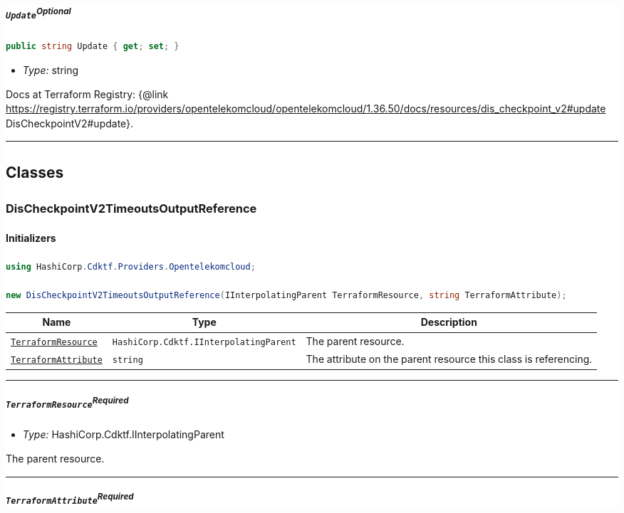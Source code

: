 ##### `Update`<sup>Optional</sup> <a name="Update" id="@cdktf/provider-opentelekomcloud.disCheckpointV2.DisCheckpointV2Timeouts.property.update"></a>

```csharp
public string Update { get; set; }
```

- *Type:* string

Docs at Terraform Registry: {@link https://registry.terraform.io/providers/opentelekomcloud/opentelekomcloud/1.36.50/docs/resources/dis_checkpoint_v2#update DisCheckpointV2#update}.

---

## Classes <a name="Classes" id="Classes"></a>

### DisCheckpointV2TimeoutsOutputReference <a name="DisCheckpointV2TimeoutsOutputReference" id="@cdktf/provider-opentelekomcloud.disCheckpointV2.DisCheckpointV2TimeoutsOutputReference"></a>

#### Initializers <a name="Initializers" id="@cdktf/provider-opentelekomcloud.disCheckpointV2.DisCheckpointV2TimeoutsOutputReference.Initializer"></a>

```csharp
using HashiCorp.Cdktf.Providers.Opentelekomcloud;

new DisCheckpointV2TimeoutsOutputReference(IInterpolatingParent TerraformResource, string TerraformAttribute);
```

| **Name** | **Type** | **Description** |
| --- | --- | --- |
| <code><a href="#@cdktf/provider-opentelekomcloud.disCheckpointV2.DisCheckpointV2TimeoutsOutputReference.Initializer.parameter.terraformResource">TerraformResource</a></code> | <code>HashiCorp.Cdktf.IInterpolatingParent</code> | The parent resource. |
| <code><a href="#@cdktf/provider-opentelekomcloud.disCheckpointV2.DisCheckpointV2TimeoutsOutputReference.Initializer.parameter.terraformAttribute">TerraformAttribute</a></code> | <code>string</code> | The attribute on the parent resource this class is referencing. |

---

##### `TerraformResource`<sup>Required</sup> <a name="TerraformResource" id="@cdktf/provider-opentelekomcloud.disCheckpointV2.DisCheckpointV2TimeoutsOutputReference.Initializer.parameter.terraformResource"></a>

- *Type:* HashiCorp.Cdktf.IInterpolatingParent

The parent resource.

---

##### `TerraformAttribute`<sup>Required</sup> <a name="TerraformAttribute" id="@cdktf/provider-opentelekomcloud.disCheckpointV2.DisCheckpointV2TimeoutsOutputReference.Initializer.parameter.terraformAttribute"></a>
